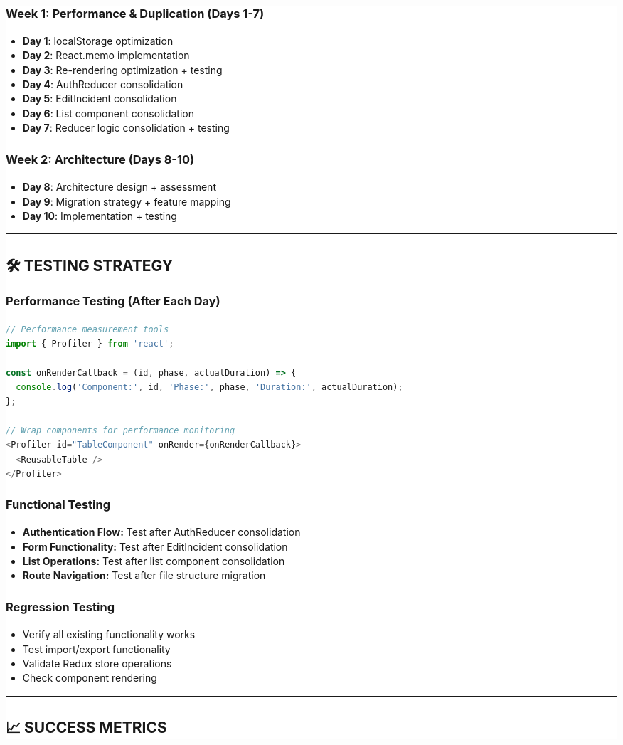### Week 1: Performance & Duplication (Days 1-7)
- **Day 1**: localStorage optimization
- **Day 2**: React.memo implementation  
- **Day 3**: Re-rendering optimization + testing
- **Day 4**: AuthReducer consolidation
- **Day 5**: EditIncident consolidation
- **Day 6**: List component consolidation
- **Day 7**: Reducer logic consolidation + testing

### Week 2: Architecture (Days 8-10) 
- **Day 8**: Architecture design + assessment
- **Day 9**: Migration strategy + feature mapping
- **Day 10**: Implementation + testing

---

## 🛠️ TESTING STRATEGY

### Performance Testing (After Each Day)
```javascript
// Performance measurement tools
import { Profiler } from 'react';

const onRenderCallback = (id, phase, actualDuration) => {
  console.log('Component:', id, 'Phase:', phase, 'Duration:', actualDuration);
};

// Wrap components for performance monitoring
<Profiler id="TableComponent" onRender={onRenderCallback}>
  <ReusableTable />
</Profiler>
```

### Functional Testing
- **Authentication Flow:** Test after AuthReducer consolidation
- **Form Functionality:** Test after EditIncident consolidation  
- **List Operations:** Test after list component consolidation
- **Route Navigation:** Test after file structure migration

### Regression Testing
- Verify all existing functionality works
- Test import/export functionality
- Validate Redux store operations
- Check component rendering

---

## 📈 SUCCESS METRICS
